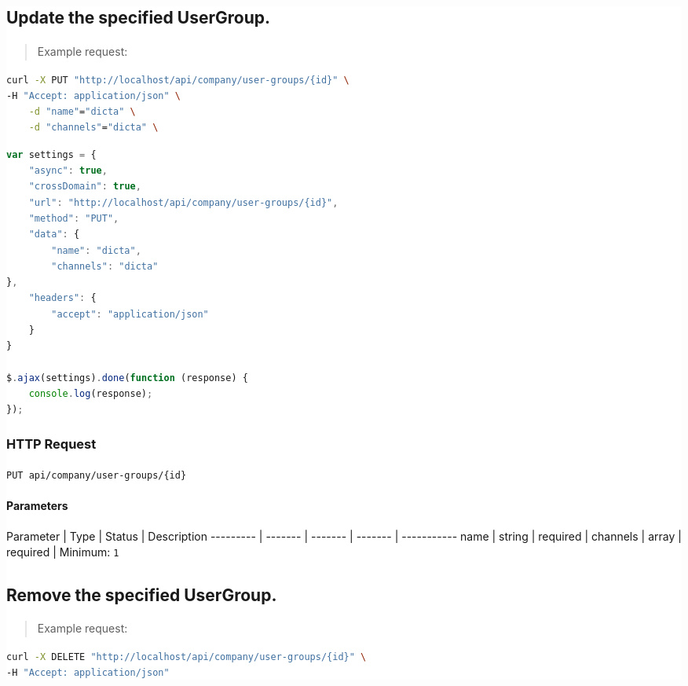 


## Update the specified UserGroup.

> Example request:

```bash
curl -X PUT "http://localhost/api/company/user-groups/{id}" \
-H "Accept: application/json" \
    -d "name"="dicta" \
    -d "channels"="dicta" \

```

```javascript
var settings = {
    "async": true,
    "crossDomain": true,
    "url": "http://localhost/api/company/user-groups/{id}",
    "method": "PUT",
    "data": {
        "name": "dicta",
        "channels": "dicta"
},
    "headers": {
        "accept": "application/json"
    }
}

$.ajax(settings).done(function (response) {
    console.log(response);
});
```


### HTTP Request
`PUT api/company/user-groups/{id}`

#### Parameters

Parameter | Type | Status | Description
--------- | ------- | ------- | ------- | -----------
    name | string |  required  | 
    channels | array |  required  | Minimum: `1`




## Remove the specified UserGroup.

> Example request:

```bash
curl -X DELETE "http://localhost/api/company/user-groups/{id}" \
-H "Accept: application/json"
```
